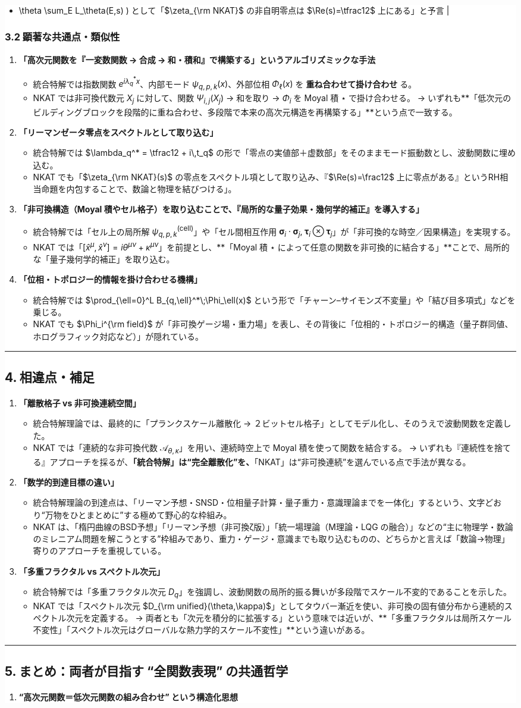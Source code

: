   * \theta \sum\_E L\_\theta(E,s)
    ) として「$\zeta_{\rm NKAT}$ の非自明零点は $\Re(s)=\tfrac12$ 上にある」と予言  |

### 3.2 顕著な共通点・類似性

1. **「高次元関数を『一変数関数 → 合成 → 和・積和』で構築する」というアルゴリズミックな手法**

   * 統合特解では指数関数 $e^{i\lambda_q^* x}$、内部モード $\psi_{q,p,k}(x)$、外部位相 $\Phi_\ell(x)$ を **重ね合わせて掛け合わせ** る。
   * NKAT では非可換代数元 $X_j$ に対して、関数 $\Psi_{i,j}(X_j)$ → 和を取り → $\Phi_i$ を Moyal 積 $\star$ で掛け合わせる。
     → いずれも\*\*「低次元のビルディングブロックを段階的に重ね合わせ、多段階で本来の高次元構造を再構築する」\*\*という点で一致する。

2. **「リーマンゼータ零点をスペクトルとして取り込む」**

   * 統合特解では $\lambda_q^* = \tfrac12 + i\,t_q$ の形で「零点の実値部＋虚数部」をそのままモード振動数とし、波動関数に埋め込む。
   * NKAT でも「$\zeta_{\rm NKAT}(s)$ の零点をスペクトル項として取り込み、『$\Re(s)=\frac12$ 上に零点がある』というRH相当命題を内包することで、数論と物理を結びつける」。

3. **「非可換構造（Moyal 積やセル格子）を取り込むことで、『局所的な量子効果・幾何学的補正』を導入する」**

   * 統合特解では「セル上の局所解 $\psi_{q,p,k}^{(\mathrm{cell})}$」や「セル間相互作用 $\boldsymbol{\sigma}_i\cdot\boldsymbol{\sigma}_j,\;\boldsymbol{\tau}_i\otimes\boldsymbol{\tau}_j$」が「非可換的な時空／因果構造」を実現する。
   * NKAT では「$[\hat{x}^\mu,\hat{x}^\nu]=i\theta^{\mu\nu}+\kappa^{\mu\nu}$」を前提とし、\*\*「Moyal 積 $\star$ によって任意の関数を非可換的に結合する」\*\*ことで、局所的な「量子幾何学的補正」を取り込む。

4. **「位相・トポロジー的情報を掛け合わせる機構」**

   * 統合特解では $\prod_{\ell=0}^L B_{q,\ell}^*\;\Phi_\ell(x)$ という形で「チャーン–サイモンズ不変量」や「結び目多項式」などを乗じる。
   * NKAT でも $\Phi_i^{\rm field}$ が「非可換ゲージ場・重力場」を表し、その背後に「位相的・トポロジー的構造（量子群同値、ホログラフィック対応など）」が隠れている。

---

## 4. 相違点・補足

1. **「離散格子 vs 非可換連続空間」**

   * 統合特解理論では、最終的に「プランクスケール離散化 → ２ビットセル格子」としてモデル化し、そのうえで波動関数を定義した。
   * NKAT では「連続的な非可換代数 $\mathcal{A}_{\theta,\kappa}$」を用い、連続時空上で Moyal 積を使って関数を結合する。
     → いずれも『連続性を捨てる』アプローチを採るが、**「統合特解」は“完全離散化”を、**「NKAT」は“非可換連続”を選んでいる点で手法が異なる。

2. **「数学的到達目標の違い」**

   * 統合特解理論の到達点は、「リーマン予想・SNSD・位相量子計算・量子重力・意識理論までを一体化」するという、文字どおり“万物をひとまとめに”する極めて野心的な枠組み。
   * NKAT は、「楕円曲線のBSD予想」「リーマン予想（非可換ζ版）」「統一場理論（M理論・LQG の融合）」などの“主に物理学・数論のミレニアム問題を解こうとする”枠組みであり、重力・ゲージ・意識までも取り込むものの、どちらかと言えば「数論→物理」寄りのアプローチを重視している。

3. **「多重フラクタル vs スペクトル次元」**

   * 統合特解では「多重フラクタル次元 $D_q$」を強調し、波動関数の局所的振る舞いが多段階でスケール不変的であることを示した。
   * NKAT では「スペクトル次元 $D_{\rm unified}(\theta,\kappa)$」としてタウバー漸近を使い、非可換の固有値分布から連続的スペクトル次元を定義する。
     → 両者とも「次元を積分的に拡張する」という意味では近いが、\*\*「多重フラクタルは局所スケール不変性」「スペクトル次元はグローバルな熱力学的スケール不変性」\*\*という違いがある。

---

## 5. まとめ：両者が目指す “全関数表現” の共通哲学

1. **“高次元関数＝低次元関数の組み合わせ” という構造化思想**
